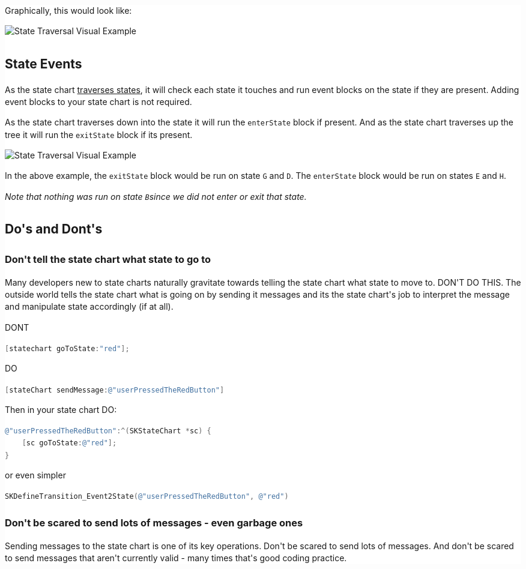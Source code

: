 Graphically, this would look like:

<img title="State Traversal Visual Example" src="http://cloud.shaheenghiassy.com/image/1R2U3P140d1Q/Screen%20Shot%202015-01-24%20at%206.03.20%20PM.png" width="500" />

## State Events

As the state chart [traverses states](#state-traversals), it will check each state it touches and run event blocks on the state if they are present. Adding event blocks to your state chart is not required.

As the state chart traverses down into the state it will run the `enterState` block if present. And as the state chart traverses up the tree it will run the `exitState` block if its present.

<img title="State Traversal Visual Example" src="http://cloud.shaheenghiassy.com/image/1R2U3P140d1Q/Screen%20Shot%202015-01-24%20at%206.03.20%20PM.png" width="300" />

In the above example, the `exitState` block would be run on state `G` and `D`. The `enterState` block would be run on states `E` and `H`.

_Note that nothing was run on state `B`since we did not enter or exit that state._

## Do's and Dont's

### Don't tell the state chart what state to go to

Many developers new to state charts naturally gravitate towards telling the state chart what state to move to. DON'T DO THIS. The outside world tells the state chart what is going on by sending it messages and its the state chart's job to interpret the message and manipulate state accordingly (if at all).


DONT
```objective-c
[statechart goToState:"red"];
```
DO

```objective-c
[stateChart sendMessage:@"userPressedTheRedButton"]
```

Then in your state chart DO:

```objective-c
@"userPressedTheRedButton":^(SKStateChart *sc) {
    [sc goToState:@"red"];
}
```
or even simpler
```objective-c
SKDefineTransition_Event2State(@"userPressedTheRedButton", @"red")
```

### Don't be scared to send lots of messages - even garbage ones

Sending messages to the state chart is one of its key operations. Don't be scared to send lots of messages. And don't be scared to send messages that aren't currently valid - many times that's good coding practice.
